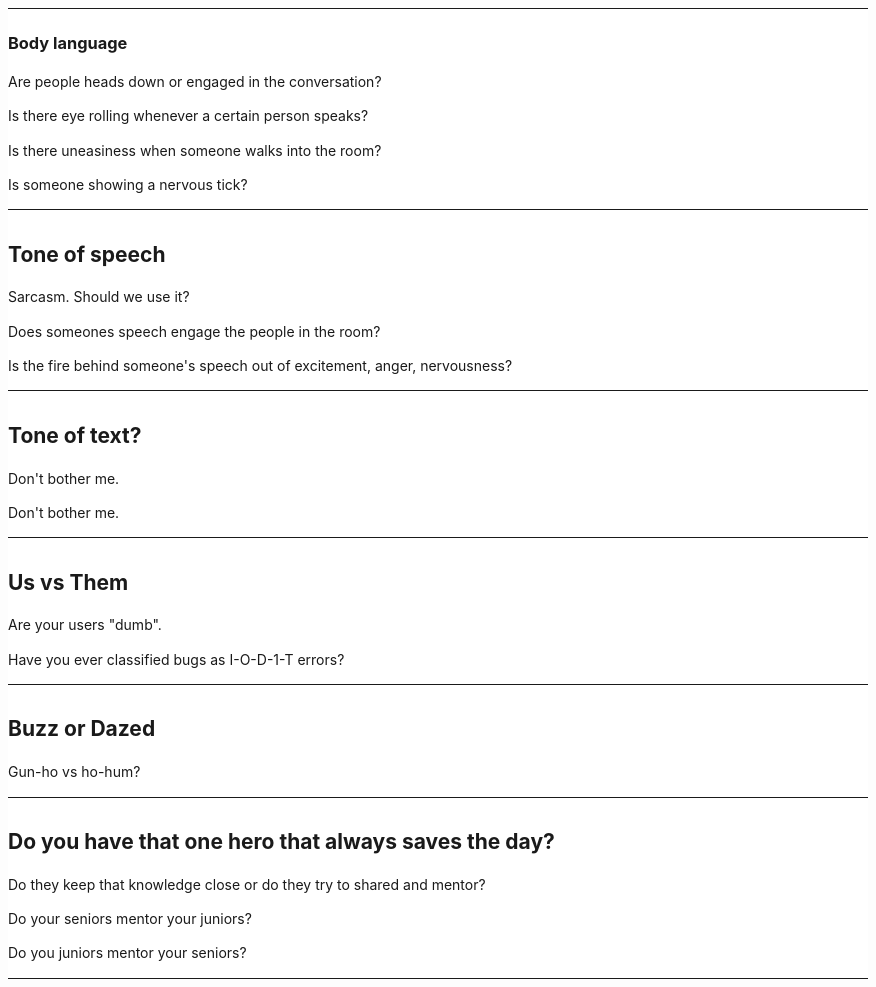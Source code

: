 ----

### Body language

Are people heads down or engaged in the conversation?

Is there eye rolling whenever a certain person speaks?

Is there uneasiness when someone walks into the room?

Is someone showing a nervous tick?

----

## Tone of speech

Sarcasm. Should we use it?

Does someones speech engage the people in the room?

Is the fire behind someone's speech out of excitement, anger, nervousness?

----

## Tone of text?

Don't bother me.

Don't bother me.

----

## Us vs Them

Are your users "dumb". 

Have you ever classified bugs as I-O-D-1-T errors?

----

## Buzz or Dazed

Gun-ho vs ho-hum?

----

## Do you have that one hero that always saves the day?

Do they keep that knowledge close or do they try to shared and mentor?

Do your seniors mentor your juniors?

Do you juniors mentor your seniors?

----
